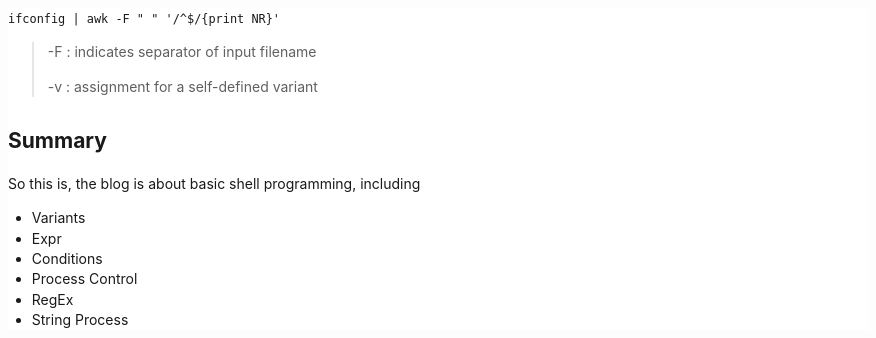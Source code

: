 ```shell
ifconfig | awk -F " " '/^$/{print NR}'
```

> -F : indicates separator of input filename
>
> -v : assignment for a self-defined variant





## Summary

So this is, the blog is about basic shell programming, including 

+ Variants
+ Expr
+ Conditions
+ Process Control
+ RegEx
+ String Process